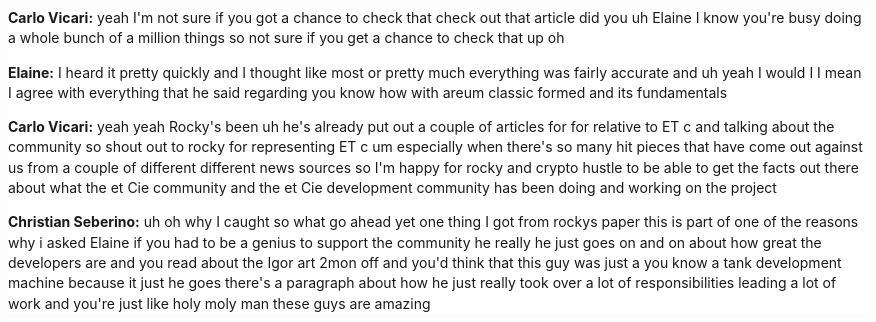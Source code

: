 **Carlo Vicari:**
 yeah
I'm not sure if you got a chance to
check that check out that article did
you uh Elaine I know you're busy doing a
whole bunch of a million things so not
sure if you get a chance to check that
up oh

**Elaine:**
 I heard it pretty quickly and I
thought like most or pretty much
everything was
fairly accurate and uh yeah I would I I
mean I agree with everything that he
said regarding you know how with areum
classic formed and its fundamentals

**Carlo Vicari:**
 yeah
yeah Rocky's been uh he's already put
out a couple of articles for for
relative to ET c and talking about the
community so shout out to rocky for
representing ET c um especially when
there's so many hit pieces that have
come out against us from a couple of
different different news sources so I'm
happy for rocky and crypto hustle to be
able to get the facts out there about
what the et Cie community and the et Cie
development community has been doing and
working on the project 


**Christian Seberino:**
uh oh why I
caught so what go ahead yet one thing I
got from rockys paper this is part of
one of the reasons why i asked Elaine if
you had to be a genius to support the
community he really he just goes on and
on about how great the developers are
and you read about the Igor art 2mon off
and you'd think that this guy was just a
you know a tank development machine
because it just he goes there's a
paragraph about how he just really took
over a lot of responsibilities leading a
lot of work and you're just like holy
moly man these guys are amazing


